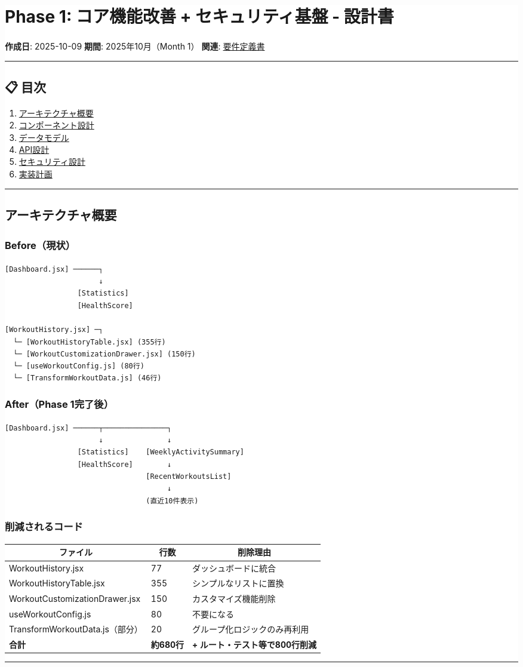 # Phase 1: コア機能改善 + セキュリティ基盤 - 設計書

**作成日**: 2025-10-09
**期間**: 2025年10月（Month 1）
**関連**: [要件定義書](./requirements.md)

---

## 📋 目次

1. [アーキテクチャ概要](#アーキテクチャ概要)
2. [コンポーネント設計](#コンポーネント設計)
3. [データモデル](#データモデル)
4. [API設計](#api設計)
5. [セキュリティ設計](#セキュリティ設計)
6. [実装計画](#実装計画)

---

## アーキテクチャ概要

### Before（現状）

```
[Dashboard.jsx] ──────┐
                      ↓
                 [Statistics]
                 [HealthScore]

[WorkoutHistory.jsx] ─┐
  └─ [WorkoutHistoryTable.jsx] (355行)
  └─ [WorkoutCustomizationDrawer.jsx] (150行)
  └─ [useWorkoutConfig.js] (80行)
  └─ [TransformWorkoutData.js] (46行)
```

### After（Phase 1完了後）

```
[Dashboard.jsx] ──────┬───────────────┐
                      ↓               ↓
                 [Statistics]    [WeeklyActivitySummary]
                 [HealthScore]        ↓
                                 [RecentWorkoutsList]
                                      ↓
                                 (直近10件表示)
```

### 削減されるコード

| ファイル | 行数 | 削除理由 |
|---------|------|---------|
| WorkoutHistory.jsx | 77 | ダッシュボードに統合 |
| WorkoutHistoryTable.jsx | 355 | シンプルなリストに置換 |
| WorkoutCustomizationDrawer.jsx | 150 | カスタマイズ機能削除 |
| useWorkoutConfig.js | 80 | 不要になる |
| TransformWorkoutData.js（部分） | 20 | グループ化ロジックのみ再利用 |
| **合計** | **約680行** | **+ ルート・テスト等で800行削減** |

---